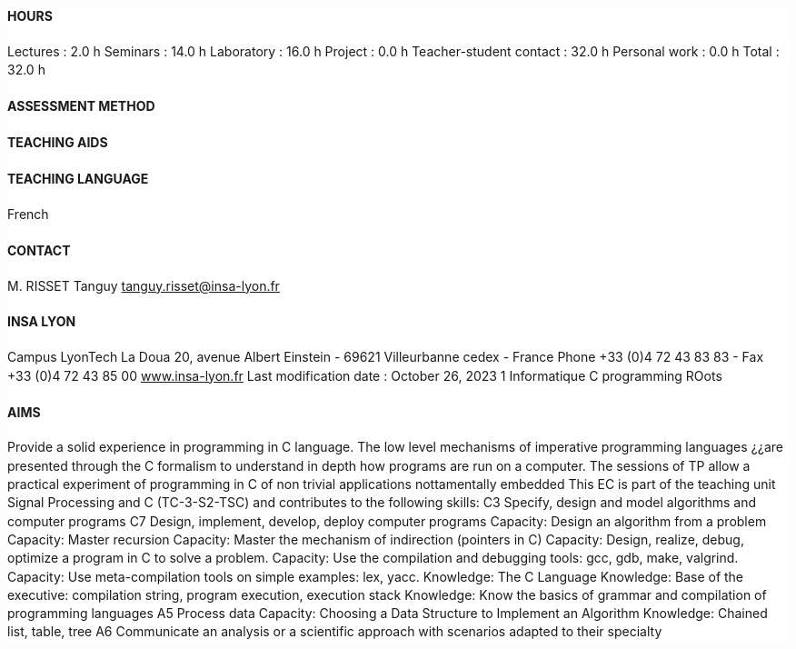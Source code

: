 #### HOURS

Lectures :
2.0 h
Seminars :
14.0 h
Laboratory :
16.0 h
Project :
0.0 h
Teacher-student
contact :
32.0 h
Personal work :
0.0 h
Total :
32.0 h

#### ASSESSMENT METHOD


#### TEACHING AIDS


#### TEACHING LANGUAGE

French

#### CONTACT

M. RISSET Tanguy
tanguy.risset@insa-lyon.fr

#### INSA LYON

Campus LyonTech La Doua
20, avenue Albert Einstein - 69621 Villeurbanne cedex - France
Phone +33 (0)4 72 43 83 83 - Fax +33 (0)4 72 43 85 00
www.insa-lyon.fr
Last modification date : October 26, 2023
1
Informatique
C programming ROots

#### AIMS

Provide a solid experience in programming in C language. The low level mechanisms of
imperative programming languages ¿¿are presented through the C formalism to understand in
depth how programs are run on a computer. The sessions of TP allow a practical experiment
of programming in C of non trivial applications nottamentally embedded
This EC is part of the teaching unit Signal Processing and C (TC-3-S2-TSC) and contributes to
the following skills:
C3 Specify, design and model algorithms and computer programs
C7 Design, implement, develop, deploy computer programs
Capacity: Design an algorithm from a problem
Capacity: Master recursion
Capacity: Master the mechanism of indirection (pointers in C)
Capacity: Design, realize, debug, optimize a program in C to solve a problem.
Capacity: Use the compilation and debugging tools: gcc, gdb, make, valgrind.
Capacity: Use meta-compilation tools on simple examples: lex, yacc.
Knowledge: The C Language
Knowledge: Base of the executive: compilation string, program execution, execution stack
Knowledge: Know the basics of grammar and compilation of programming languages
A5 Process data
Capacity: Choosing a Data Structure to Implement an Algorithm
Knowledge: Chained list, table, tree
A6 Communicate an analysis or a scientific approach with scenarios adapted to their specialty